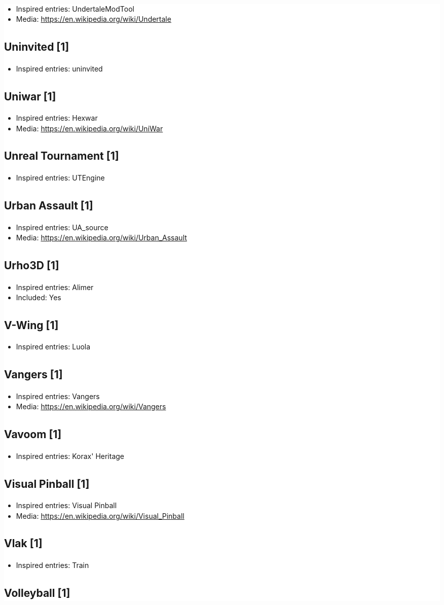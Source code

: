 - Inspired entries: UndertaleModTool
- Media: https://en.wikipedia.org/wiki/Undertale

## Uninvited [1]

- Inspired entries: uninvited

## Uniwar [1]

- Inspired entries: Hexwar
- Media: https://en.wikipedia.org/wiki/UniWar

## Unreal Tournament [1]

- Inspired entries: UTEngine

## Urban Assault [1]

- Inspired entries: UA_source
- Media: https://en.wikipedia.org/wiki/Urban_Assault

## Urho3D [1]

- Inspired entries: Alimer
- Included: Yes

## V-Wing [1]

- Inspired entries: Luola

## Vangers [1]

- Inspired entries: Vangers
- Media: https://en.wikipedia.org/wiki/Vangers

## Vavoom [1]

- Inspired entries: Korax' Heritage

## Visual Pinball [1]

- Inspired entries: Visual Pinball
- Media: https://en.wikipedia.org/wiki/Visual_Pinball

## Vlak [1]

- Inspired entries: Train

## Volleyball [1]


[comment]: # (partly autogenerated content, edit with care, read the manual before)